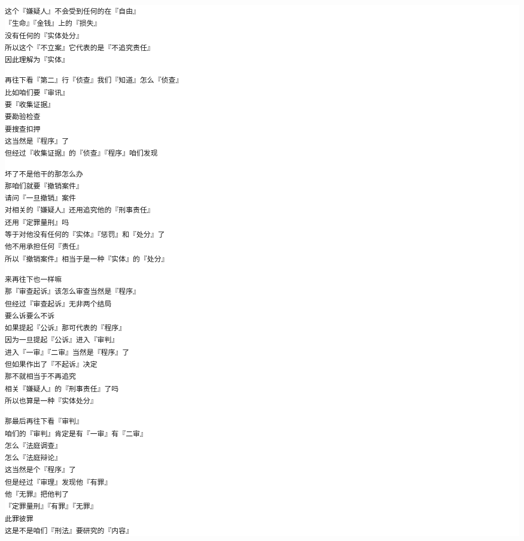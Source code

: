 ```text
这个『嫌疑人』不会受到任何的在『自由』
『生命』『金钱』上的『损失』
没有任何的『实体处分』
所以这个『不立案』它代表的是『不追究责任』
因此理解为『实体』
```

```text
再往下看『第二』行『侦查』我们『知道』怎么『侦查』
比如咱们要『审讯』
要『收集证据』
要勘验检查
要搜查扣押
这当然是『程序』了
但经过『收集证据』的『侦查』『程序』咱们发现
```

```text
坏了不是他干的那怎么办
那咱们就要『撤销案件』
请问『一旦撤销』案件
对相关的『嫌疑人』还用追究他的『刑事责任』
还用『定罪量刑』吗
等于对他没有任何的『实体』『惩罚』和『处分』了
他不用承担任何『责任』
所以『撤销案件』相当于是一种『实体』的『处分』
```

```text
来再往下也一样嘛
那『审查起诉』该怎么审查当然是『程序』
但经过『审查起诉』无非两个结局
要么诉要么不诉
如果提起『公诉』那可代表的『程序』
因为一旦提起『公诉』进入『审判』
进入『一审』『二审』当然是『程序』了
但如果作出了『不起诉』决定
那不就相当于不再追究
相关『嫌疑人』的『刑事责任』了吗
所以也算是一种『实体处分』
```

```text
那最后再往下看『审判』
咱们的『审判』肯定是有『一审』有『二审』
怎么『法庭调查』
怎么『法庭辩论』
这当然是个『程序』了
但是经过『审理』发现他『有罪』
他『无罪』把他判了
『定罪量刑』『有罪』『无罪』
此罪彼罪
这是不是咱们『刑法』要研究的『内容』
```
